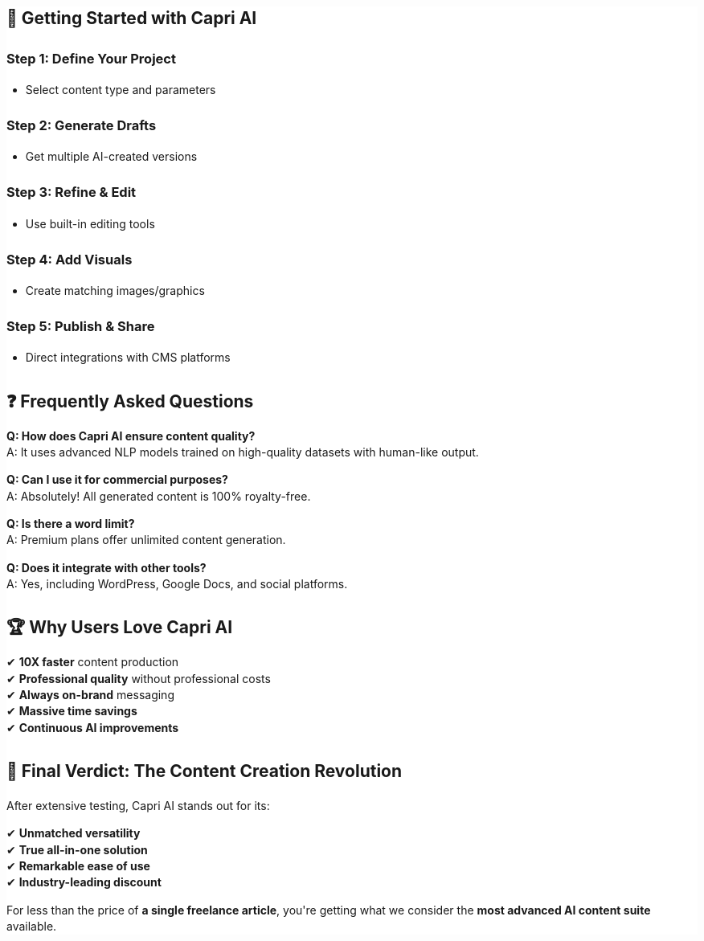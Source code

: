 ## **🚀 Getting Started with Capri AI**

### **Step 1: Define Your Project**
- Select content type and parameters  

### **Step 2: Generate Drafts**
- Get multiple AI-created versions  

### **Step 3: Refine & Edit**
- Use built-in editing tools  

### **Step 4: Add Visuals**
- Create matching images/graphics  

### **Step 5: Publish & Share**
- Direct integrations with CMS platforms  

## **❓ Frequently Asked Questions**

**Q: How does Capri AI ensure content quality?**  
A: It uses advanced NLP models trained on high-quality datasets with human-like output.

**Q: Can I use it for commercial purposes?**  
A: Absolutely! All generated content is 100% royalty-free.

**Q: Is there a word limit?**  
A: Premium plans offer unlimited content generation.

**Q: Does it integrate with other tools?**  
A: Yes, including WordPress, Google Docs, and social platforms.

## **🏆 Why Users Love Capri AI**

✔ **10X faster** content production  
✔ **Professional quality** without professional costs  
✔ **Always on-brand** messaging  
✔ **Massive time savings**  
✔ **Continuous AI improvements**  

## **🎯 Final Verdict: The Content Creation Revolution**

After extensive testing, Capri AI stands out for its:

✔ **Unmatched versatility**  
✔ **True all-in-one solution**  
✔ **Remarkable ease of use**  
✔ **Industry-leading discount**  

For less than the price of **a single freelance article**, you're getting what we consider the **most advanced AI content suite** available.
